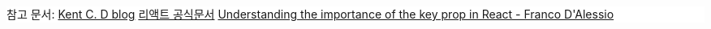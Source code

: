 참고 문서:
[Kent C. D blog](https://epicreact.dev/why-react-needs-a-key-prop/)
[리액트 공식문서](https://ko.reactjs.org/docs/reconciliation.html)
[Understanding the importance of the key prop in React - Franco D'Alessio](https://dev.to/francodalessio/understanding-the-importance-of-the-key-prop-in-react-3ag7)

```toc

```

